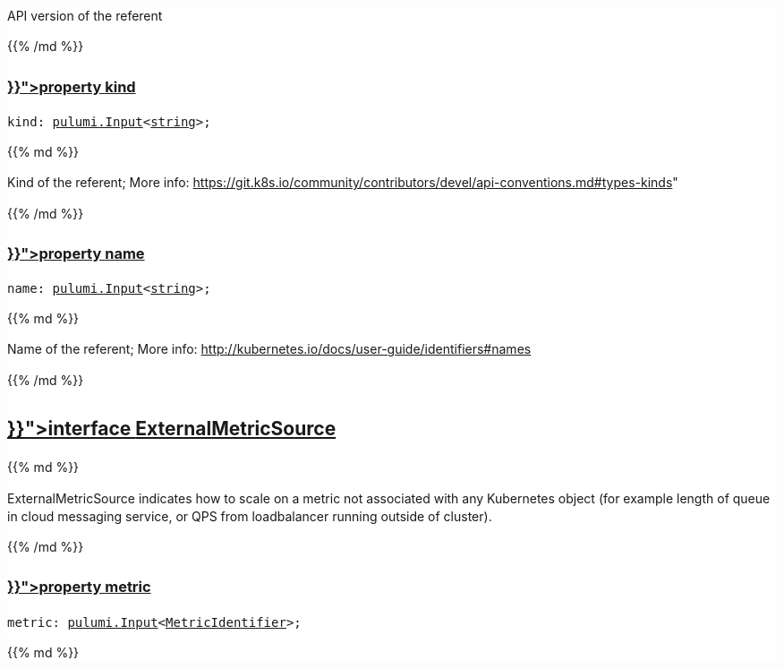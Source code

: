 API version of the referent

{{% /md %}}
</div>
<h3 class="pdoc-member-header" id="CrossVersionObjectReference-kind">
<a class="pdoc-child-name" href="{{< pkg-url pkg="kubernetes" path="types/input.ts#L6866" >}}">property <b>kind</b></a>
</h3>
<div class="pdoc-member-contents">
<pre class="highlight"><span class='kd'></span>kind: <a href='/docs/reference/pkg/nodejs/pulumi/pulumi/#Input'>pulumi.Input</a>&lt;<span class='kd'><a href='https://developer.mozilla.org/en-US/docs/Web/JavaScript/Reference/Global_Objects/String'>string</a></span>&gt;;</pre>
{{% md %}}

Kind of the referent; More info:
https://git.k8s.io/community/contributors/devel/api-conventions.md#types-kinds"

{{% /md %}}
</div>
<h3 class="pdoc-member-header" id="CrossVersionObjectReference-name">
<a class="pdoc-child-name" href="{{< pkg-url pkg="kubernetes" path="types/input.ts#L6871" >}}">property <b>name</b></a>
</h3>
<div class="pdoc-member-contents">
<pre class="highlight"><span class='kd'></span>name: <a href='/docs/reference/pkg/nodejs/pulumi/pulumi/#Input'>pulumi.Input</a>&lt;<span class='kd'><a href='https://developer.mozilla.org/en-US/docs/Web/JavaScript/Reference/Global_Objects/String'>string</a></span>&gt;;</pre>
{{% md %}}

Name of the referent; More info: http://kubernetes.io/docs/user-guide/identifiers#names

{{% /md %}}
</div>
</div>
<h2 class="pdoc-module-header" id="ExternalMetricSource">
<a class="pdoc-member-name" href="{{< pkg-url pkg="kubernetes" path="types/input.ts#L6889" >}}">interface <b>ExternalMetricSource</b></a>
</h2>
<div class="pdoc-module-contents">
{{% md %}}

ExternalMetricSource indicates how to scale on a metric not associated with any Kubernetes
object (for example length of queue in cloud messaging service, or QPS from loadbalancer
running outside of cluster).

{{% /md %}}
<h3 class="pdoc-member-header" id="ExternalMetricSource-metric">
<a class="pdoc-child-name" href="{{< pkg-url pkg="kubernetes" path="types/input.ts#L6893" >}}">property <b>metric</b></a>
</h3>
<div class="pdoc-member-contents">
<pre class="highlight"><span class='kd'></span>metric: <a href='/docs/reference/pkg/nodejs/pulumi/pulumi/#Input'>pulumi.Input</a>&lt;<a href='#MetricIdentifier'>MetricIdentifier</a>&gt;;</pre>
{{% md %}}
